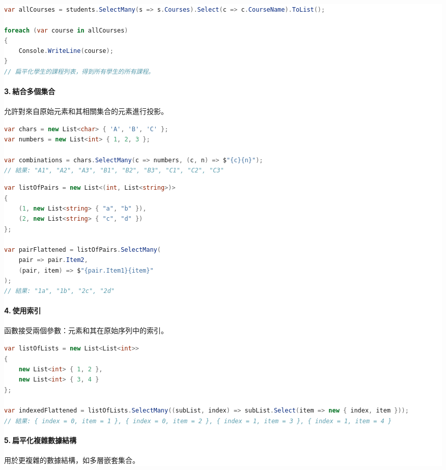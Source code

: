 ```csharp
var allCourses = students.SelectMany(s => s.Courses).Select(c => c.CourseName).ToList();

foreach (var course in allCourses)
{
    Console.WriteLine(course);
} 
// 扁平化學生的課程列表，得到所有學生的所有課程。
```

#### 3. 結合多個集合

允許對來自原始元素和其相關集合的元素進行投影。

```csharp
var chars = new List<char> { 'A', 'B', 'C' };
var numbers = new List<int> { 1, 2, 3 };

var combinations = chars.SelectMany(c => numbers, (c, n) => $"{c}{n}");
// 結果: "A1", "A2", "A3", "B1", "B2", "B3", "C1", "C2", "C3"
```

```csharp
var listOfPairs = new List<(int, List<string>)>
{
    (1, new List<string> { "a", "b" }),
    (2, new List<string> { "c", "d" })
};

var pairFlattened = listOfPairs.SelectMany(
    pair => pair.Item2, 
    (pair, item) => $"{pair.Item1}{item}"
);
// 結果: "1a", "1b", "2c", "2d"
```

#### 4. 使用索引

函數接受兩個參數：元素和其在原始序列中的索引。

```csharp
var listOfLists = new List<List<int>>
{
    new List<int> { 1, 2 },
    new List<int> { 3, 4 }
};

var indexedFlattened = listOfLists.SelectMany((subList, index) => subList.Select(item => new { index, item }));
// 結果: { index = 0, item = 1 }, { index = 0, item = 2 }, { index = 1, item = 3 }, { index = 1, item = 4 }
```

#### 5. 扁平化複雜數據結構

用於更複雜的數據結構，如多層嵌套集合。
